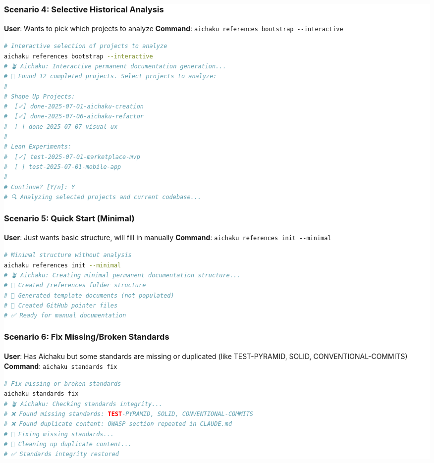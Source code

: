 ### Scenario 4: Selective Historical Analysis
**User**: Wants to pick which projects to analyze
**Command**: `aichaku references bootstrap --interactive`

```bash
# Interactive selection of projects to analyze
aichaku references bootstrap --interactive
# 🪴 Aichaku: Interactive permanent documentation generation...
# 📂 Found 12 completed projects. Select projects to analyze:
# 
# Shape Up Projects:
#  [✓] done-2025-07-01-aichaku-creation
#  [✓] done-2025-07-06-aichaku-refactor  
#  [ ] done-2025-07-07-visual-ux
# 
# Lean Experiments:
#  [✓] test-2025-07-01-marketplace-mvp
#  [ ] test-2025-07-01-mobile-app
# 
# Continue? [Y/n]: Y
# 🔍 Analyzing selected projects and current codebase...
```

### Scenario 5: Quick Start (Minimal)
**User**: Just wants basic structure, will fill in manually
**Command**: `aichaku references init --minimal`

```bash
# Minimal structure without analysis
aichaku references init --minimal
# 🪴 Aichaku: Creating minimal permanent documentation structure...
# 📁 Created /references folder structure
# 📝 Generated template documents (not populated)
# 🔗 Created GitHub pointer files
# ✅ Ready for manual documentation
```

### Scenario 6: Fix Missing/Broken Standards
**User**: Has Aichaku but some standards are missing or duplicated (like TEST-PYRAMID, SOLID, CONVENTIONAL-COMMITS)
**Command**: `aichaku standards fix`

```bash
# Fix missing or broken standards
aichaku standards fix
# 🪴 Aichaku: Checking standards integrity...
# ❌ Found missing standards: TEST-PYRAMID, SOLID, CONVENTIONAL-COMMITS
# ❌ Found duplicate content: OWASP section repeated in CLAUDE.md
# 🔧 Fixing missing standards...
# 🧹 Cleaning up duplicate content...
# ✅ Standards integrity restored
```
